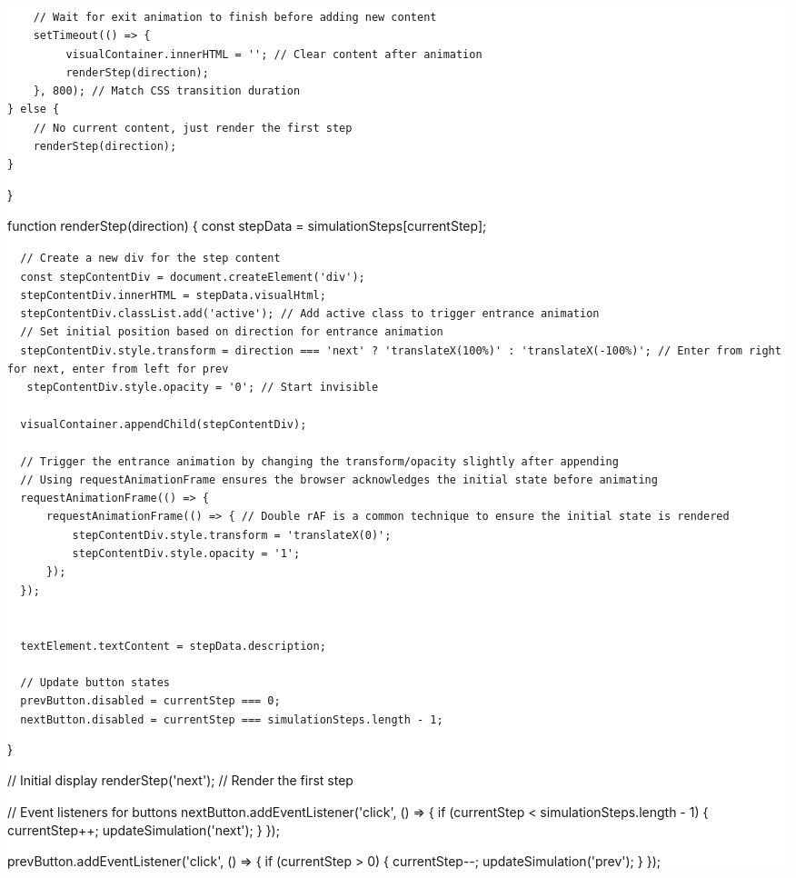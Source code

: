         // Wait for exit animation to finish before adding new content
        setTimeout(() => {
             visualContainer.innerHTML = ''; // Clear content after animation
             renderStep(direction);
        }, 800); // Match CSS transition duration
    } else {
        // No current content, just render the first step
        renderStep(direction);
    }
  }

  function renderStep(direction) {
      const stepData = simulationSteps[currentStep];

      // Create a new div for the step content
      const stepContentDiv = document.createElement('div');
      stepContentDiv.innerHTML = stepData.visualHtml;
      stepContentDiv.classList.add('active'); // Add active class to trigger entrance animation
      // Set initial position based on direction for entrance animation
      stepContentDiv.style.transform = direction === 'next' ? 'translateX(100%)' : 'translateX(-100%)'; // Enter from right for next, enter from left for prev
       stepContentDiv.style.opacity = '0'; // Start invisible

      visualContainer.appendChild(stepContentDiv);

      // Trigger the entrance animation by changing the transform/opacity slightly after appending
      // Using requestAnimationFrame ensures the browser acknowledges the initial state before animating
      requestAnimationFrame(() => {
          requestAnimationFrame(() => { // Double rAF is a common technique to ensure the initial state is rendered
              stepContentDiv.style.transform = 'translateX(0)';
              stepContentDiv.style.opacity = '1';
          });
      });


      textElement.textContent = stepData.description;

      // Update button states
      prevButton.disabled = currentStep === 0;
      nextButton.disabled = currentStep === simulationSteps.length - 1;
  }


  // Initial display
  renderStep('next'); // Render the first step

  // Event listeners for buttons
  nextButton.addEventListener('click', () => {
    if (currentStep < simulationSteps.length - 1) {
        currentStep++;
        updateSimulation('next');
    }
  });

  prevButton.addEventListener('click', () => {
    if (currentStep > 0) {
        currentStep--;
        updateSimulation('prev');
    }
  });
